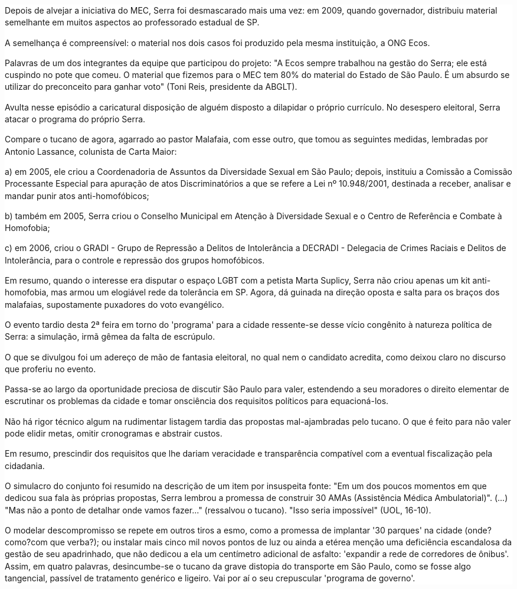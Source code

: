 Depois de alvejar a iniciativa do MEC, Serra foi desmascarado mais uma vez: em 2009, quando governador, distribuiu material semelhante em muitos aspectos ao professorado estadual de SP.

A semelhança é compreensível: o material nos dois casos foi produzido pela mesma instituição, a ONG Ecos.

Palavras de um dos integrantes da equipe que participou do projeto: "A Ecos sempre trabalhou na gestão do Serra; ele está cuspindo no pote que comeu. O material que fizemos para o MEC tem 80% do material do Estado de São Paulo. É um absurdo se utilizar do preconceito para ganhar voto" (Toni Reis, presidente da ABGLT).

Avulta nesse episódio a caricatural disposição de alguém disposto a dilapidar o próprio currículo. No desespero eleitoral, Serra atacar o programa do próprio Serra.

Compare o tucano de agora, agarrado ao pastor Malafaia, com esse outro, que tomou as seguintes medidas, lembradas por Antonio Lassance, colunista de Carta Maior:

a) em 2005, ele criou a Coordenadoria de Assuntos da Diversidade Sexual em São Paulo; depois, instituiu a Comissão a Comissão Processante Especial para apuração de atos Discriminatórios a que se refere a Lei nº 10.948/2001, destinada a receber, analisar e mandar punir atos anti-homofóbicos;

b) também em 2005, Serra criou o Conselho Municipal em Atenção à Diversidade Sexual e o Centro de Referência e Combate à Homofobia;

c) em 2006, criou o GRADI - Grupo de Repressão a Delitos de Intolerância a DECRADI - Delegacia de Crimes Raciais e Delitos de Intolerância, para o controle e repressão dos grupos homofóbicos.

Em resumo, quando o interesse era disputar o espaço LGBT com a petista Marta Suplicy, Serra não criou apenas um kit anti-homofobia, mas armou um elogiável rede da tolerância em SP. Agora, dá guinada na direção oposta e salta para os braços dos malafaias, supostamente puxadores do voto evangélico.

O evento tardio desta 2ª feira em torno do 'programa' para a cidade ressente-se desse vício congênito à natureza política de Serra: a simulação, irmã gêmea da falta de escrúpulo.

O que se divulgou foi um adereço de mão de fantasia eleitoral, no qual nem o candidato acredita, como deixou claro no discurso que proferiu no evento.

Passa-se ao largo da oportunidade preciosa de discutir São Paulo para valer, estendendo a seu moradores o direito elementar de escrutinar os problemas da cidade e tomar onsciência dos requisitos políticos para equacioná-los.

Não há rigor técnico algum na rudimentar listagem tardia das propostas mal-ajambradas pelo tucano. O que é feito para não valer pode elidir metas, omitir cronogramas e abstrair custos.

Em resumo, prescindir dos requisitos que lhe dariam veracidade e transparência compatível com a eventual fiscalização pela cidadania.

O simulacro do conjunto foi resumido na descrição de um item por insuspeita fonte: "Em um dos poucos momentos em que dedicou sua fala às próprias propostas, Serra lembrou a promessa de construir 30 AMAs (Assistência Médica Ambulatorial)". (...) "Mas não a ponto de detalhar onde vamos fazer..." (ressalvou o tucano). "Isso seria impossível" (UOL, 16-10).

O modelar descompromisso se repete em outros tiros a esmo, como a promessa de implantar '30 parques' na cidade (onde? como?com que verba?); ou instalar mais cinco mil novos pontos de luz ou ainda a etérea menção uma deficiência escandalosa da gestão de seu apadrinhado, que não dedicou a ela um centímetro adicional de asfalto: 'expandir a rede de corredores de ônibus'. Assim, em quatro palavras, desincumbe-se o tucano da grave distopia do transporte em São Paulo, como se fosse algo tangencial, passível de tratamento genérico e ligeiro. Vai por aí o seu crepuscular 'programa de governo'.
